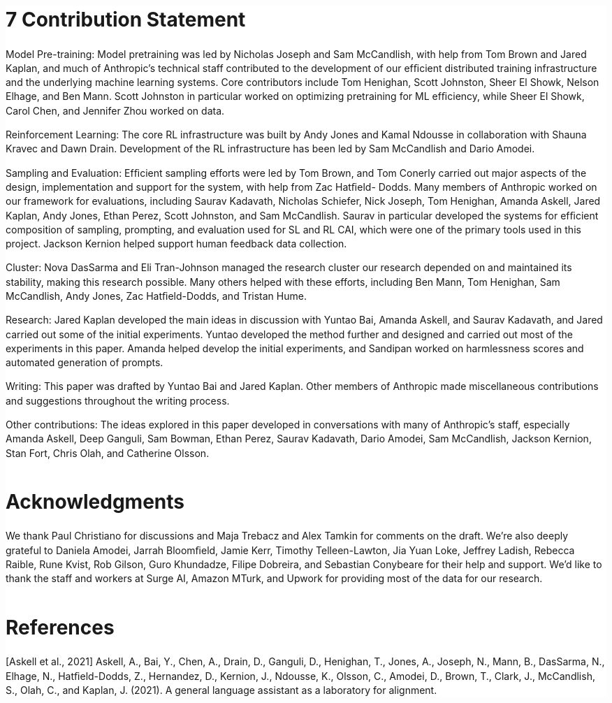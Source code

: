 # 7 Contribution Statement  

Model Pre-training:  Model pretraining was led by Nicholas Joseph and Sam McCandlish, with help from Tom Brown and Jared Kaplan, and much of Anthropic’s technical staff contributed to the development of our efﬁcient distributed training infrastructure and the underlying machine learning systems. Core contributors include Tom Henighan, Scott Johnston, Sheer El Showk, Nelson Elhage, and Ben Mann. Scott Johnston in particular worked on optimizing pretraining for ML efﬁciency, while Sheer El Showk, Carol Chen, and Jennifer Zhou worked on data.  

Reinforcement Learning:  The core RL infrastructure was built by Andy Jones and Kamal Ndousse in collaboration with Shauna Kravec and Dawn Drain. Development of the RL infrastructure has been led by Sam McCandlish and Dario Amodei.  

Sampling and Evaluation:  Efﬁcient sampling efforts were led by Tom Brown, and Tom Conerly carried out major aspects of the design, implementation and support for the system, with help from Zac Hatﬁeld- Dodds. Many members of Anthropic worked on our framework for evaluations, including Saurav Kadavath, Nicholas Schiefer, Nick Joseph, Tom Henighan, Amanda Askell, Jared Kaplan, Andy Jones, Ethan Perez, Scott Johnston, and Sam McCandlish. Saurav in particular developed the systems for efﬁcient composition of sampling, prompting, and evaluation used for SL and RL CAI, which were one of the primary tools used in this project. Jackson Kernion helped support human feedback data collection.  

Cluster:  Nova DasSarma and Eli Tran-Johnson managed the research cluster our research depended on and maintained its stability, making this research possible. Many others helped with these efforts, including Ben Mann, Tom Henighan, Sam McCandlish, Andy Jones, Zac Hatﬁeld-Dodds, and Tristan Hume.  

Research:  Jared Kaplan developed the main ideas in discussion with Yuntao Bai, Amanda Askell, and Saurav Kadavath, and Jared carried out some of the initial experiments. Yuntao developed the method further and designed and carried out most of the experiments in this paper. Amanda helped develop the initial experiments, and Sandipan worked on harmlessness scores and automated generation of prompts.  

Writing:  This paper was drafted by Yuntao Bai and Jared Kaplan. Other members of Anthropic made miscellaneous contributions and suggestions throughout the writing process.  

Other contributions:  The ideas explored in this paper developed in conversations with many of Anthropic’s staff, especially Amanda Askell, Deep Ganguli, Sam Bowman, Ethan Perez, Saurav Kadavath, Dario Amodei, Sam McCandlish, Jackson Kernion, Stan Fort, Chris Olah, and Catherine Olsson.  

# Acknowledgments  

We thank Paul Christiano for discussions and Maja Trebacz and Alex Tamkin for comments on the draft. We’re also deeply grateful to Daniela Amodei, Jarrah Bloomﬁeld, Jamie Kerr, Timothy Telleen-Lawton, Jia Yuan Loke, Jeffrey Ladish, Rebecca Raible, Rune Kvist, Rob Gilson, Guro Khundadze, Filipe Dobreira, and Sebastian Conybeare for their help and support. We’d like to thank the staff and workers at Surge AI, Amazon MTurk, and Upwork for providing most of the data for our research.  

# References  

[Askell et al., 2021] Askell, A., Bai, Y., Chen, A., Drain, D., Ganguli, D., Henighan, T., Jones, A., Joseph, N., Mann, B., DasSarma, N., Elhage, N., Hatﬁeld-Dodds, Z., Hernandez, D., Kernion, J., Ndousse, K., Olsson, C., Amodei, D., Brown, T., Clark, J., McCandlish, S., Olah, C., and Kaplan, J. (2021). A general language assistant as a laboratory for alignment.  
